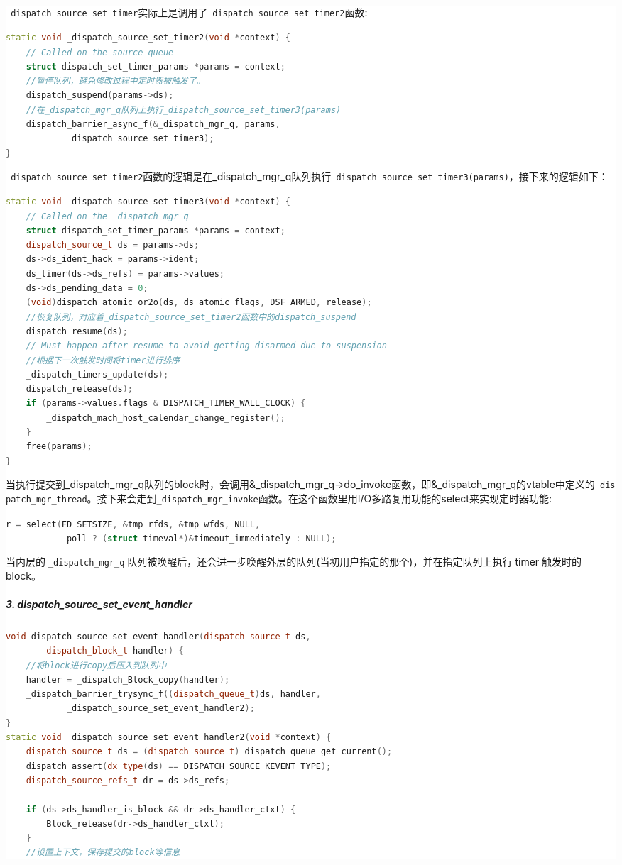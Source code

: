 `_dispatch_source_set_timer`实际上是调用了`_dispatch_source_set_timer2`函数:

```c++
static void _dispatch_source_set_timer2(void *context) {
    // Called on the source queue
    struct dispatch_set_timer_params *params = context;
    //暂停队列，避免修改过程中定时器被触发了。
    dispatch_suspend(params->ds);
    //在_dispatch_mgr_q队列上执行_dispatch_source_set_timer3(params)
    dispatch_barrier_async_f(&_dispatch_mgr_q, params,
            _dispatch_source_set_timer3);
}
```

`_dispatch_source_set_timer2`函数的逻辑是在_dispatch_mgr_q队列执行`_dispatch_source_set_timer3(params)`，接下来的逻辑如下：

```c++
static void _dispatch_source_set_timer3(void *context) {
    // Called on the _dispatch_mgr_q
    struct dispatch_set_timer_params *params = context;
    dispatch_source_t ds = params->ds;
    ds->ds_ident_hack = params->ident;
    ds_timer(ds->ds_refs) = params->values;
    ds->ds_pending_data = 0;
    (void)dispatch_atomic_or2o(ds, ds_atomic_flags, DSF_ARMED, release);
    //恢复队列，对应着_dispatch_source_set_timer2函数中的dispatch_suspend
    dispatch_resume(ds);
    // Must happen after resume to avoid getting disarmed due to suspension
    //根据下一次触发时间将timer进行排序
    _dispatch_timers_update(ds);
    dispatch_release(ds);
    if (params->values.flags & DISPATCH_TIMER_WALL_CLOCK) {
        _dispatch_mach_host_calendar_change_register();
    }
    free(params);
}
```

当执行提交到_dispatch_mgr_q队列的block时，会调用&_dispatch_mgr_q->do_invoke函数，即&_dispatch_mgr_q的vtable中定义的`_dispatch_mgr_thread`。接下来会走到`_dispatch_mgr_invoke`函数。在这个函数里用I/O多路复用功能的select来实现定时器功能:

```c++
r = select(FD_SETSIZE, &tmp_rfds, &tmp_wfds, NULL,
            poll ? (struct timeval*)&timeout_immediately : NULL);
```

当内层的 `_dispatch_mgr_q` 队列被唤醒后，还会进一步唤醒外层的队列(当初用户指定的那个)，并在指定队列上执行 timer 触发时的 block。

##### 3. dispatch_source_set_event_handler

```c++
void dispatch_source_set_event_handler(dispatch_source_t ds,
        dispatch_block_t handler) {
    //将block进行copy后压入到队列中
    handler = _dispatch_Block_copy(handler);
    _dispatch_barrier_trysync_f((dispatch_queue_t)ds, handler,
            _dispatch_source_set_event_handler2);
}
static void _dispatch_source_set_event_handler2(void *context) {
    dispatch_source_t ds = (dispatch_source_t)_dispatch_queue_get_current();
    dispatch_assert(dx_type(ds) == DISPATCH_SOURCE_KEVENT_TYPE);
    dispatch_source_refs_t dr = ds->ds_refs;

    if (ds->ds_handler_is_block && dr->ds_handler_ctxt) {
        Block_release(dr->ds_handler_ctxt);
    }
    //设置上下文，保存提交的block等信息
```